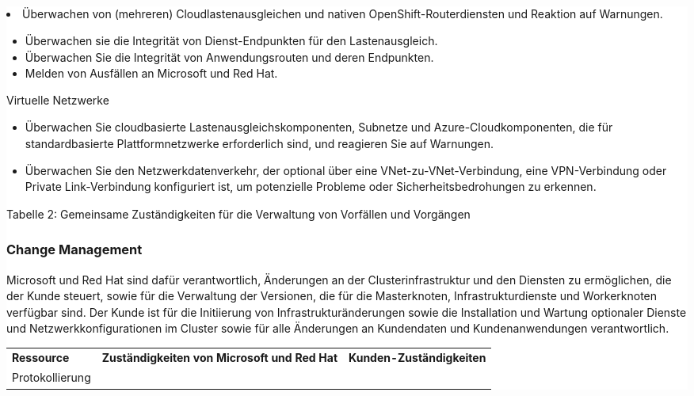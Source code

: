 <li>Überwachen von (mehreren) Cloudlastenausgleichen und nativen OpenShift-Routerdiensten und Reaktion auf Warnungen.
</li>
</ul>
   </td>
   <td>
<ul>

<li>Überwachen sie die Integrität von Dienst-Endpunkten für den Lastenausgleich.

<li>Überwachen Sie die Integrität von Anwendungsrouten und deren Endpunkten.

<li>Melden von Ausfällen an Microsoft und Red Hat.
</li>
</ul>
   </td>
  </tr>
  <tr>
   <td>Virtuelle Netzwerke
   </td>
   <td>
<ul>

<li>Überwachen Sie cloudbasierte Lastenausgleichskomponenten, Subnetze und Azure-Cloudkomponenten, die für standardbasierte Plattformnetzwerke erforderlich sind, und reagieren Sie auf Warnungen.
</li>
</ul>
   </td>
   <td>
<ul>

<li>Überwachen Sie den Netzwerkdatenverkehr, der optional über eine VNet-zu-VNet-Verbindung, eine VPN-Verbindung oder Private Link-Verbindung konfiguriert ist, um potenzielle Probleme oder Sicherheitsbedrohungen zu erkennen.
</li>
</ul>
   </td>
  </tr>
</table>


Tabelle 2: Gemeinsame Zuständigkeiten für die Verwaltung von Vorfällen und Vorgängen


### <a name="change-management"></a>Change Management

Microsoft und Red Hat sind dafür verantwortlich, Änderungen an der Clusterinfrastruktur und den Diensten zu ermöglichen, die der Kunde steuert, sowie für die Verwaltung der Versionen, die für die Masterknoten, Infrastrukturdienste und Workerknoten verfügbar sind. Der Kunde ist für die Initiierung von Infrastrukturänderungen sowie die Installation und Wartung optionaler Dienste und Netzwerkkonfigurationen im Cluster sowie für alle Änderungen an Kundendaten und Kundenanwendungen verantwortlich.


<table>
  <tr>
   <td><strong>Ressource</strong>
   </td>
   <td><strong>Zuständigkeiten von Microsoft und Red Hat</strong>
   </td>
   <td><strong>Kunden-Zuständigkeiten</strong>
   </td>
  </tr>
  <tr>
   <td>Protokollierung </td>
   <td>
<ul>

